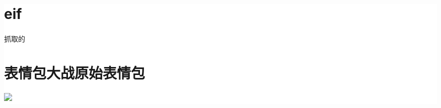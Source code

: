 # eif
抓取的

# 表情包大战原始表情包 

<img src="http://ac-a5zjlnxg.clouddn.com/0e9f826b2b2ec8a1.png" width="100%"/>

